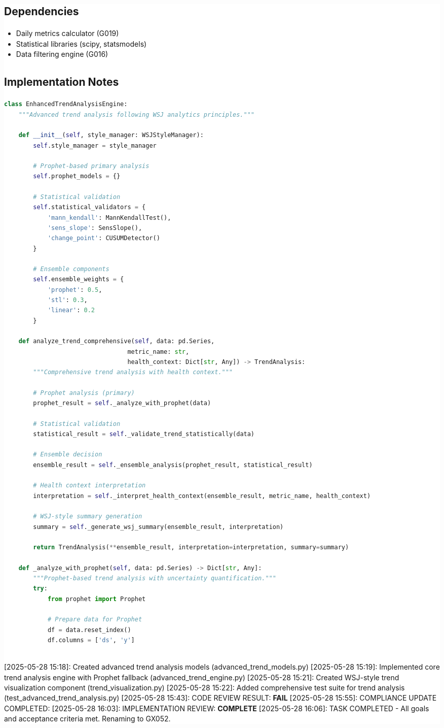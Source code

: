 ## Dependencies
- Daily metrics calculator (G019)
- Statistical libraries (scipy, statsmodels)
- Data filtering engine (G016)

## Implementation Notes
```python
class EnhancedTrendAnalysisEngine:
    """Advanced trend analysis following WSJ analytics principles."""
    
    def __init__(self, style_manager: WSJStyleManager):
        self.style_manager = style_manager
        
        # Prophet-based primary analysis
        self.prophet_models = {}
        
        # Statistical validation
        self.statistical_validators = {
            'mann_kendall': MannKendallTest(),
            'sens_slope': SensSlope(),
            'change_point': CUSUMDetector()
        }
        
        # Ensemble components
        self.ensemble_weights = {
            'prophet': 0.5,
            'stl': 0.3,
            'linear': 0.2
        }
        
    def analyze_trend_comprehensive(self, data: pd.Series, 
                                  metric_name: str,
                                  health_context: Dict[str, Any]) -> TrendAnalysis:
        """Comprehensive trend analysis with health context."""
        
        # Prophet analysis (primary)
        prophet_result = self._analyze_with_prophet(data)
        
        # Statistical validation
        statistical_result = self._validate_trend_statistically(data)
        
        # Ensemble decision
        ensemble_result = self._ensemble_analysis(prophet_result, statistical_result)
        
        # Health context interpretation
        interpretation = self._interpret_health_context(ensemble_result, metric_name, health_context)
        
        # WSJ-style summary generation
        summary = self._generate_wsj_summary(ensemble_result, interpretation)
        
        return TrendAnalysis(**ensemble_result, interpretation=interpretation, summary=summary)
        
    def _analyze_with_prophet(self, data: pd.Series) -> Dict[str, Any]:
        """Prophet-based trend analysis with uncertainty quantification."""
        try:
            from prophet import Prophet
            
            # Prepare data for Prophet
            df = data.reset_index()
            df.columns = ['ds', 'y']
            
```

[2025-05-28 15:18]: Created advanced trend analysis models (advanced_trend_models.py)
[2025-05-28 15:19]: Implemented core trend analysis engine with Prophet fallback (advanced_trend_engine.py)
[2025-05-28 15:21]: Created WSJ-style trend visualization component (trend_visualization.py)
[2025-05-28 15:22]: Added comprehensive test suite for trend analysis (test_advanced_trend_analysis.py)
[2025-05-28 15:43]: CODE REVIEW RESULT: **FAIL**
[2025-05-28 15:55]: COMPLIANCE UPDATE COMPLETED:
[2025-05-28 16:03]: IMPLEMENTATION REVIEW: **COMPLETE**
[2025-05-28 16:06]: TASK COMPLETED - All goals and acceptance criteria met. Renaming to GX052.